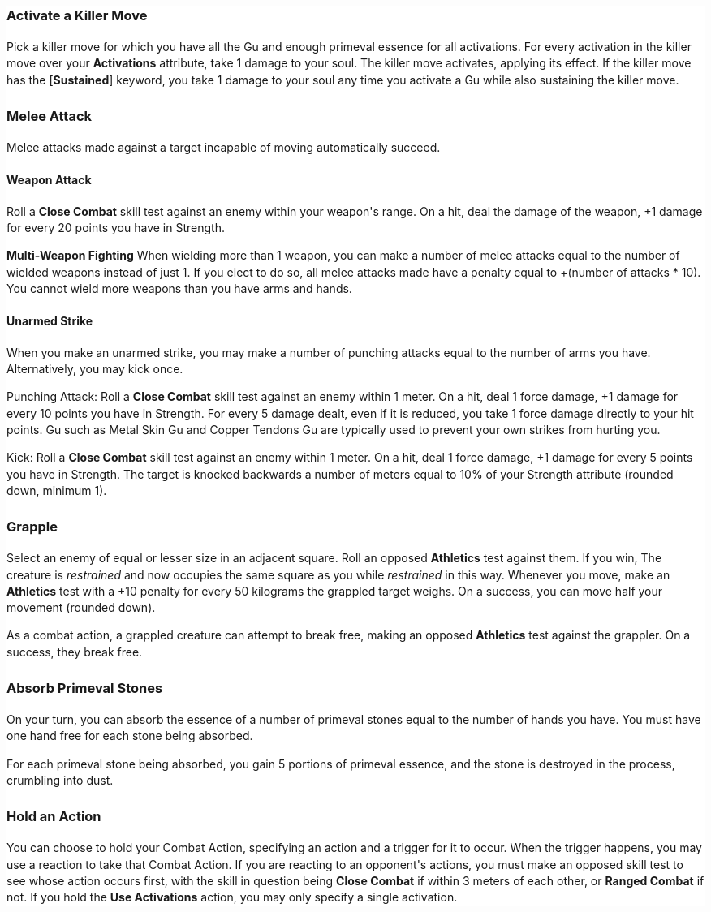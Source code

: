 ### Activate a Killer Move
Pick a killer move for which you have all the Gu and enough primeval essence for all activations. For every activation in the killer move over your **Activations** attribute, take 1 damage to your soul. The killer move activates, applying its effect. If the killer move has the [**Sustained**] keyword, you take 1 damage to your soul any time you activate a Gu while also sustaining the killer move.

### Melee Attack
Melee attacks made against a target incapable of moving automatically succeed.

#### Weapon Attack
Roll a **Close Combat** skill test against an enemy within your weapon's range. On a hit, deal the damage of the weapon, +1 damage for every 20 points you have in Strength.

**Multi-Weapon Fighting**
When wielding more than 1 weapon, you can make a number of melee attacks equal to the number of wielded weapons instead of just 1. If you elect to do so, all melee attacks made have a penalty equal to +(number of attacks * 10). You cannot wield more weapons than you have arms and hands.

#### Unarmed Strike
When you make an unarmed strike, you may make a number of punching attacks equal to the number of arms you have. Alternatively, you may kick once.

Punching Attack: Roll a **Close Combat** skill test against an enemy within 1 meter. On a hit, deal 1 force damage, +1 damage for every 10 points you have in Strength. For every 5 damage dealt, even if it is reduced, you take 1 force damage directly to your hit points. Gu such as Metal Skin Gu and Copper Tendons Gu are typically used to prevent your own strikes from hurting you.

Kick: Roll a **Close Combat** skill test against an enemy within 1 meter. On a hit, deal 1 force damage, +1 damage for every 5 points you have in Strength. The target is knocked backwards a number of meters equal to 10% of your Strength attribute (rounded down, minimum 1).

### Grapple
Select an enemy of equal or lesser size in an adjacent square. Roll an opposed **Athletics** test against them. If you win, The creature is *restrained* and now occupies the same square as you while *restrained* in this way. Whenever you move, make an **Athletics** test with a +10 penalty for every 50 kilograms the grappled target weighs. On a success, you can move half your movement (rounded down).

As a combat action, a grappled creature can attempt to break free, making an opposed **Athletics** test against the grappler. On a success, they break free.

### Absorb Primeval Stones
On your turn, you can absorb the essence of a number of primeval stones equal to the number of hands you have. You must have one hand free for each stone being absorbed.

For each primeval stone being absorbed, you gain 5 portions of primeval essence, and the stone is destroyed in the process, crumbling into dust.

### Hold an Action
You can choose to hold your Combat Action, specifying an action and a trigger for it to occur. When the trigger happens, you may use a reaction to take that Combat Action. If you are reacting to an opponent's actions, you must make an opposed skill test to see whose action occurs first, with the skill in question being **Close Combat** if within 3 meters of each other, or **Ranged Combat** if not. If you hold the **Use Activations** action, you may only specify a single activation.
